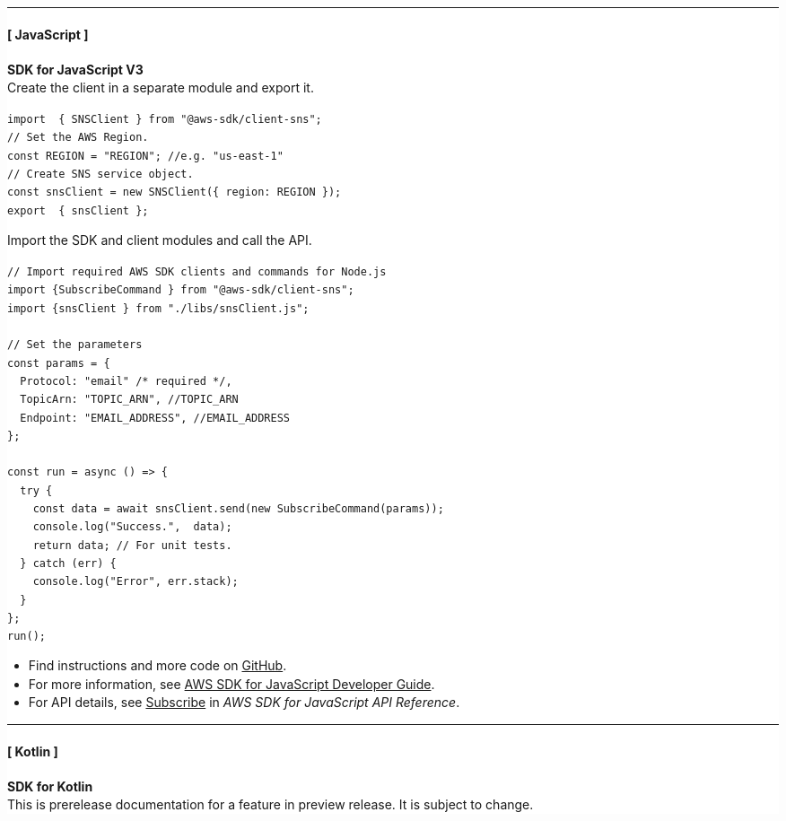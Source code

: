 ------
#### [ JavaScript ]

**SDK for JavaScript V3**  
Create the client in a separate module and export it\.  

```
import  { SNSClient } from "@aws-sdk/client-sns";
// Set the AWS Region.
const REGION = "REGION"; //e.g. "us-east-1"
// Create SNS service object.
const snsClient = new SNSClient({ region: REGION });
export  { snsClient };
```
Import the SDK and client modules and call the API\.  

```
// Import required AWS SDK clients and commands for Node.js
import {SubscribeCommand } from "@aws-sdk/client-sns";
import {snsClient } from "./libs/snsClient.js";

// Set the parameters
const params = {
  Protocol: "email" /* required */,
  TopicArn: "TOPIC_ARN", //TOPIC_ARN
  Endpoint: "EMAIL_ADDRESS", //EMAIL_ADDRESS
};

const run = async () => {
  try {
    const data = await snsClient.send(new SubscribeCommand(params));
    console.log("Success.",  data);
    return data; // For unit tests.
  } catch (err) {
    console.log("Error", err.stack);
  }
};
run();
```
+  Find instructions and more code on [GitHub](https://github.com/awsdocs/aws-doc-sdk-examples/tree/main/javascriptv3/example_code/sns#code-examples)\. 
+  For more information, see [AWS SDK for JavaScript Developer Guide](https://docs.aws.amazon.com/sdk-for-javascript/v3/developer-guide/sns-examples-managing-topics.html#sns-examples-subscribing-email)\. 
+  For API details, see [Subscribe](https://docs.aws.amazon.com/AWSJavaScriptSDK/v3/latest/clients/client-sns/classes/subscribecommand.html) in *AWS SDK for JavaScript API Reference*\. 

------
#### [ Kotlin ]

**SDK for Kotlin**  
This is prerelease documentation for a feature in preview release\. It is subject to change\.
  